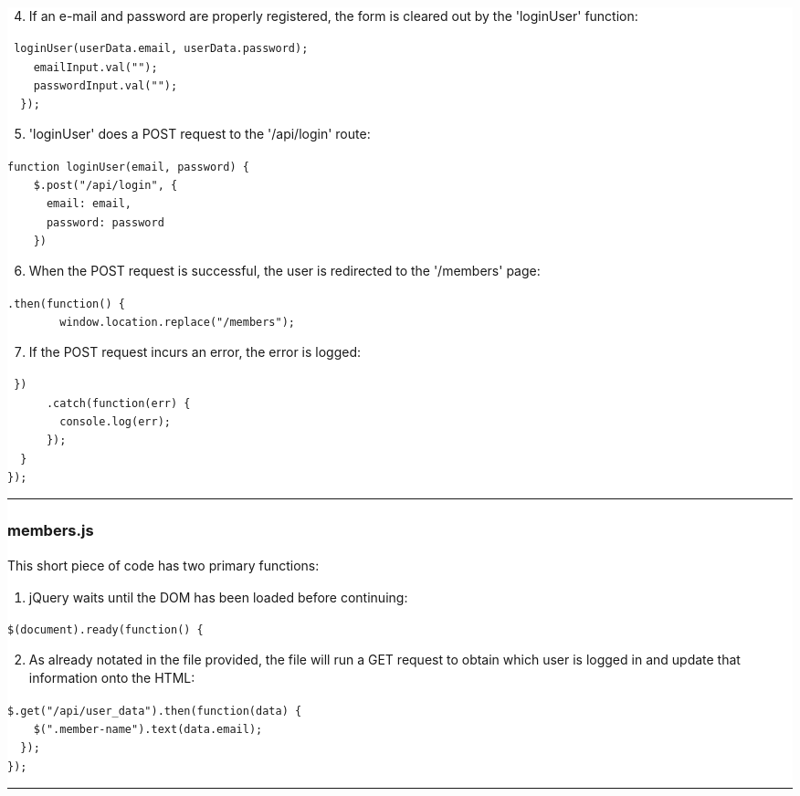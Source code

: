 4. If an e-mail and password are properly registered, the form is cleared out by the 'loginUser' function:

```
 loginUser(userData.email, userData.password);
    emailInput.val("");
    passwordInput.val("");
  });
```

5. 'loginUser' does a POST request to the '/api/login' route:

```
function loginUser(email, password) {
    $.post("/api/login", {
      email: email,
      password: password
    })
```

6. When the POST request is successful, the user is redirected to the '/members' page:

```
.then(function() {
        window.location.replace("/members");
```

7. If the POST request incurs an error, the error is logged:

```
 })
      .catch(function(err) {
        console.log(err);
      });
  }
});

```

---

### members.js

This short piece of code has two primary functions:

1. jQuery waits until the DOM has been loaded before continuing:

```
$(document).ready(function() {
```

2. As already notated in the file provided, the file will run a GET request to obtain which user is logged in and update that information onto the HTML:

```
$.get("/api/user_data").then(function(data) {
    $(".member-name").text(data.email);
  });
});
```

---